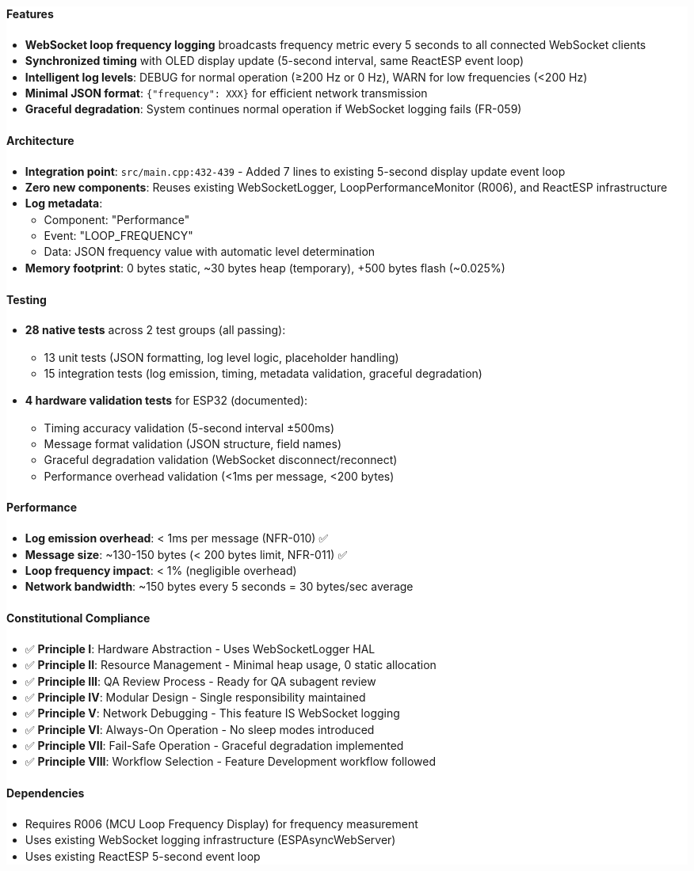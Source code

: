 #### Features
- **WebSocket loop frequency logging** broadcasts frequency metric every 5 seconds to all connected WebSocket clients
- **Synchronized timing** with OLED display update (5-second interval, same ReactESP event loop)
- **Intelligent log levels**: DEBUG for normal operation (≥200 Hz or 0 Hz), WARN for low frequencies (<200 Hz)
- **Minimal JSON format**: `{"frequency": XXX}` for efficient network transmission
- **Graceful degradation**: System continues normal operation if WebSocket logging fails (FR-059)

#### Architecture
- **Integration point**: `src/main.cpp:432-439` - Added 7 lines to existing 5-second display update event loop
- **Zero new components**: Reuses existing WebSocketLogger, LoopPerformanceMonitor (R006), and ReactESP infrastructure
- **Log metadata**:
  - Component: "Performance"
  - Event: "LOOP_FREQUENCY"
  - Data: JSON frequency value with automatic level determination
- **Memory footprint**: 0 bytes static, ~30 bytes heap (temporary), +500 bytes flash (~0.025%)

#### Testing
- **28 native tests** across 2 test groups (all passing):
  - 13 unit tests (JSON formatting, log level logic, placeholder handling)
  - 15 integration tests (log emission, timing, metadata validation, graceful degradation)

- **4 hardware validation tests** for ESP32 (documented):
  - Timing accuracy validation (5-second interval ±500ms)
  - Message format validation (JSON structure, field names)
  - Graceful degradation validation (WebSocket disconnect/reconnect)
  - Performance overhead validation (<1ms per message, <200 bytes)

#### Performance
- **Log emission overhead**: < 1ms per message (NFR-010) ✅
- **Message size**: ~130-150 bytes (< 200 bytes limit, NFR-011) ✅
- **Loop frequency impact**: < 1% (negligible overhead)
- **Network bandwidth**: ~150 bytes every 5 seconds = 30 bytes/sec average

#### Constitutional Compliance
- ✅ **Principle I**: Hardware Abstraction - Uses WebSocketLogger HAL
- ✅ **Principle II**: Resource Management - Minimal heap usage, 0 static allocation
- ✅ **Principle III**: QA Review Process - Ready for QA subagent review
- ✅ **Principle IV**: Modular Design - Single responsibility maintained
- ✅ **Principle V**: Network Debugging - This feature IS WebSocket logging
- ✅ **Principle VI**: Always-On Operation - No sleep modes introduced
- ✅ **Principle VII**: Fail-Safe Operation - Graceful degradation implemented
- ✅ **Principle VIII**: Workflow Selection - Feature Development workflow followed

#### Dependencies
- Requires R006 (MCU Loop Frequency Display) for frequency measurement
- Uses existing WebSocket logging infrastructure (ESPAsyncWebServer)
- Uses existing ReactESP 5-second event loop
